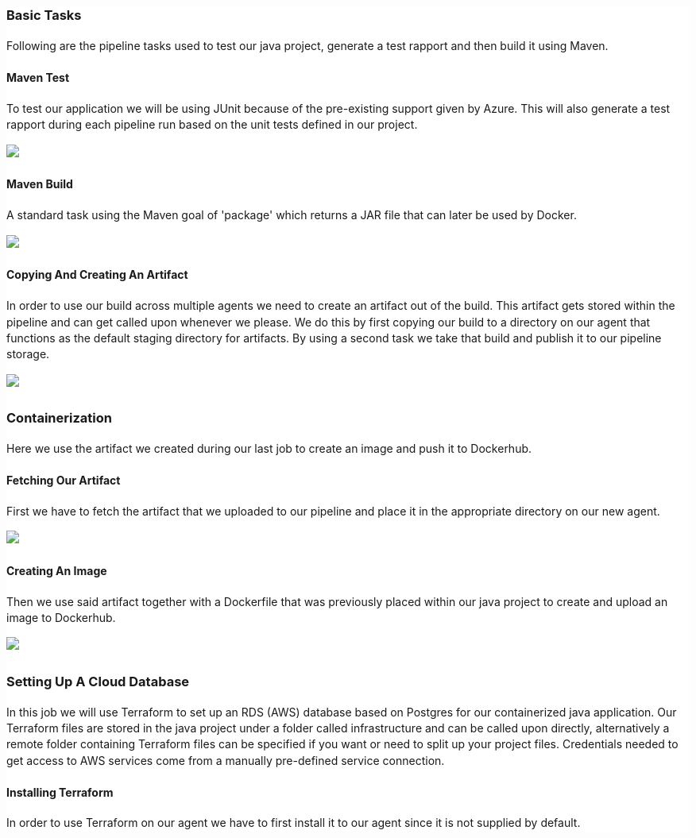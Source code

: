 
### Basic Tasks
Following are the pipeline tasks used to test our java project, generate a test rapport and then build it using Maven.
#### Maven Test
To test our application we will be using JUnit because of the pre-existing support given by Azure. 
This will also generate a test rapport during each pipeline run based on the unit tests defined in our project.

<img class="p-image" src="{{ '/img/2022-07-07-snitching-on-your-colleagues-using-cloud-magic/MavenTest.png' | prepend: site.baseurl }}" class="image fit" style="margin:0px auto; max-width: 50%;">

#### Maven Build
A standard task using the Maven goal of 'package' which returns a JAR file that can later be used by Docker.

<img class="p-image" src="{{ '/img/2022-07-07-snitching-on-your-colleagues-using-cloud-magic/MavenBuild.png' | prepend: site.baseurl }}" class="image fit" style="margin:0px auto; max-width: 50%;">

#### Copying And Creating An Artifact
In order to use our build across multiple agents we need to create an artifact out of the build.
This artifact gets stored within the pipeline and can get called upon whenever we please.
We do this by first copying our build to a directory on our agent that functions as the default staging directory for artifacts.
By using a second task we take that build and publish it to our pipeline storage.

<img class="p-image" src="{{ '/img/2022-07-07-snitching-on-your-colleagues-using-cloud-magic/CopyAndPublish.png' | prepend: site.baseurl }}" class="image fit" style="margin:0px auto; max-width: 50%;">

### Containerization
Here we use the artifact we created during our last job to create an image and push it to Dockerhub.
#### Fetching Our Artifact
First we have to fetch the artifact that we uploaded to our pipeline and place it in the appropriate directory on our new agent.

<img class="p-image" src="{{ '/img/2022-07-07-snitching-on-your-colleagues-using-cloud-magic/DownloadArtifact.png' | prepend: site.baseurl }}" class="image fit" style="margin:0px auto; max-width: 50%;">

#### Creating An Image
Then we use said artifact together with a Dockerfile that was previously placed within our java project to create and upload an image to Dockerhub.

<img class="p-image" src="{{ '/img/2022-07-07-snitching-on-your-colleagues-using-cloud-magic/DockerTask.png' | prepend: site.baseurl }}" class="image fit" style="margin:0px auto; max-width: 50%;">

### Setting Up A Cloud Database
In this job we will use Terraform to set up an RDS (AWS) database based on Postgres for our containerized java application.
Our Terraform files are stored in the java project under a folder called infrastructure and can be called upon directly, alternatively a remote folder containing Terraform files can be specified if you want or need to split up your project files.
Credentials needed to get access to AWS services come from a manually pre-defined service connection.
#### Installing Terraform
In order to use Terraform on our agent we have to first install it to our agent since it is not supplied by default.
